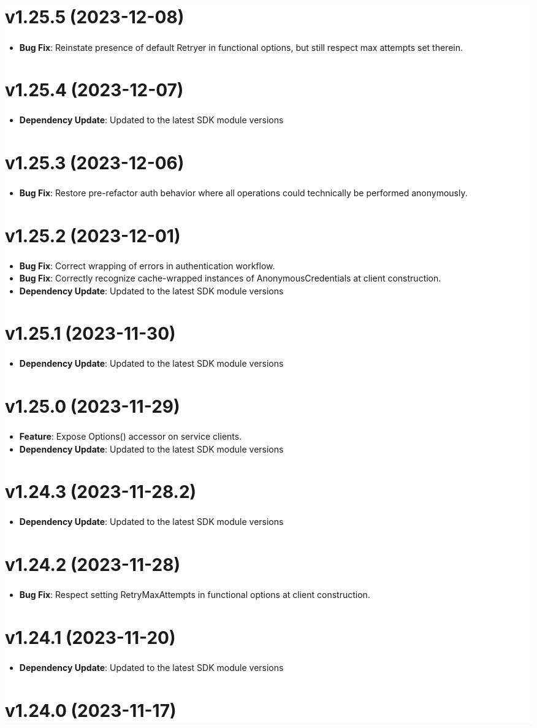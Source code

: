 # v1.25.5 (2023-12-08)

* **Bug Fix**: Reinstate presence of default Retryer in functional options, but still respect max attempts set therein.

# v1.25.4 (2023-12-07)

* **Dependency Update**: Updated to the latest SDK module versions

# v1.25.3 (2023-12-06)

* **Bug Fix**: Restore pre-refactor auth behavior where all operations could technically be performed anonymously.

# v1.25.2 (2023-12-01)

* **Bug Fix**: Correct wrapping of errors in authentication workflow.
* **Bug Fix**: Correctly recognize cache-wrapped instances of AnonymousCredentials at client construction.
* **Dependency Update**: Updated to the latest SDK module versions

# v1.25.1 (2023-11-30)

* **Dependency Update**: Updated to the latest SDK module versions

# v1.25.0 (2023-11-29)

* **Feature**: Expose Options() accessor on service clients.
* **Dependency Update**: Updated to the latest SDK module versions

# v1.24.3 (2023-11-28.2)

* **Dependency Update**: Updated to the latest SDK module versions

# v1.24.2 (2023-11-28)

* **Bug Fix**: Respect setting RetryMaxAttempts in functional options at client construction.

# v1.24.1 (2023-11-20)

* **Dependency Update**: Updated to the latest SDK module versions

# v1.24.0 (2023-11-17)
